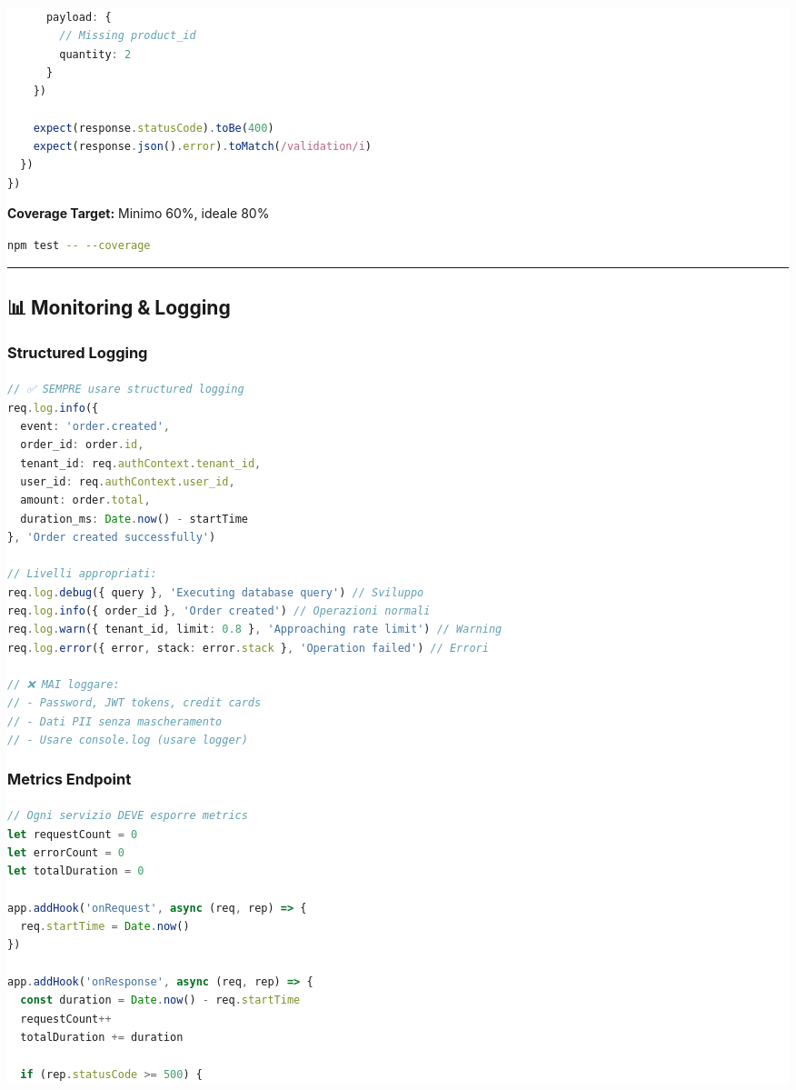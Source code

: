 ```typescript
      payload: {
        // Missing product_id
        quantity: 2
      }
    })

    expect(response.statusCode).toBe(400)
    expect(response.json().error).toMatch(/validation/i)
  })
})
```

**Coverage Target:** Minimo 60%, ideale 80%

```bash
npm test -- --coverage
```

---

## 📊 Monitoring & Logging

### Structured Logging

```typescript
// ✅ SEMPRE usare structured logging
req.log.info({
  event: 'order.created',
  order_id: order.id,
  tenant_id: req.authContext.tenant_id,
  user_id: req.authContext.user_id,
  amount: order.total,
  duration_ms: Date.now() - startTime
}, 'Order created successfully')

// Livelli appropriati:
req.log.debug({ query }, 'Executing database query') // Sviluppo
req.log.info({ order_id }, 'Order created') // Operazioni normali
req.log.warn({ tenant_id, limit: 0.8 }, 'Approaching rate limit') // Warning
req.log.error({ error, stack: error.stack }, 'Operation failed') // Errori

// ❌ MAI loggare:
// - Password, JWT tokens, credit cards
// - Dati PII senza mascheramento
// - Usare console.log (usare logger)
```

### Metrics Endpoint

```typescript
// Ogni servizio DEVE esporre metrics
let requestCount = 0
let errorCount = 0
let totalDuration = 0

app.addHook('onRequest', async (req, rep) => {
  req.startTime = Date.now()
})

app.addHook('onResponse', async (req, rep) => {
  const duration = Date.now() - req.startTime
  requestCount++
  totalDuration += duration

  if (rep.statusCode >= 500) {
```